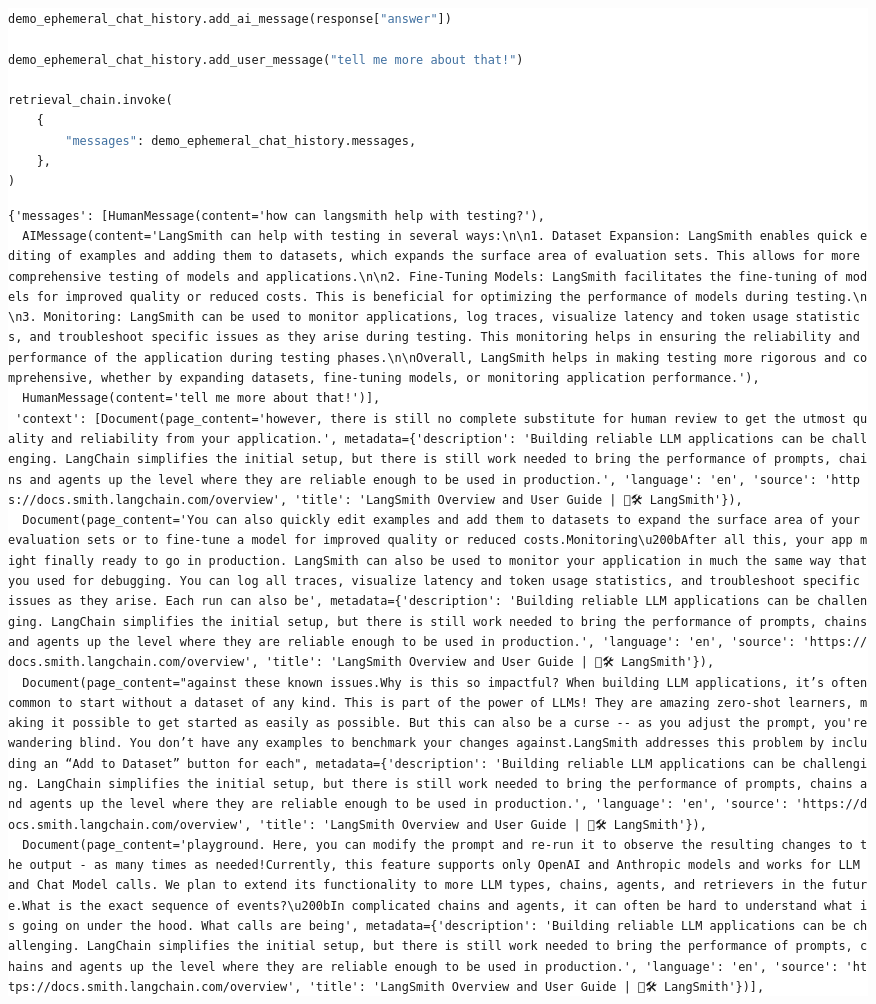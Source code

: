 ```python
demo_ephemeral_chat_history.add_ai_message(response["answer"])

demo_ephemeral_chat_history.add_user_message("tell me more about that!")

retrieval_chain.invoke(
    {
        "messages": demo_ephemeral_chat_history.messages,
    },
)
```

```output
{'messages': [HumanMessage(content='how can langsmith help with testing?'),
  AIMessage(content='LangSmith can help with testing in several ways:\n\n1. Dataset Expansion: LangSmith enables quick editing of examples and adding them to datasets, which expands the surface area of evaluation sets. This allows for more comprehensive testing of models and applications.\n\n2. Fine-Tuning Models: LangSmith facilitates the fine-tuning of models for improved quality or reduced costs. This is beneficial for optimizing the performance of models during testing.\n\n3. Monitoring: LangSmith can be used to monitor applications, log traces, visualize latency and token usage statistics, and troubleshoot specific issues as they arise during testing. This monitoring helps in ensuring the reliability and performance of the application during testing phases.\n\nOverall, LangSmith helps in making testing more rigorous and comprehensive, whether by expanding datasets, fine-tuning models, or monitoring application performance.'),
  HumanMessage(content='tell me more about that!')],
 'context': [Document(page_content='however, there is still no complete substitute for human review to get the utmost quality and reliability from your application.', metadata={'description': 'Building reliable LLM applications can be challenging. LangChain simplifies the initial setup, but there is still work needed to bring the performance of prompts, chains and agents up the level where they are reliable enough to be used in production.', 'language': 'en', 'source': 'https://docs.smith.langchain.com/overview', 'title': 'LangSmith Overview and User Guide | 🦜️🛠️ LangSmith'}),
  Document(page_content='You can also quickly edit examples and add them to datasets to expand the surface area of your evaluation sets or to fine-tune a model for improved quality or reduced costs.Monitoring\u200bAfter all this, your app might finally ready to go in production. LangSmith can also be used to monitor your application in much the same way that you used for debugging. You can log all traces, visualize latency and token usage statistics, and troubleshoot specific issues as they arise. Each run can also be', metadata={'description': 'Building reliable LLM applications can be challenging. LangChain simplifies the initial setup, but there is still work needed to bring the performance of prompts, chains and agents up the level where they are reliable enough to be used in production.', 'language': 'en', 'source': 'https://docs.smith.langchain.com/overview', 'title': 'LangSmith Overview and User Guide | 🦜️🛠️ LangSmith'}),
  Document(page_content="against these known issues.Why is this so impactful? When building LLM applications, it’s often common to start without a dataset of any kind. This is part of the power of LLMs! They are amazing zero-shot learners, making it possible to get started as easily as possible. But this can also be a curse -- as you adjust the prompt, you're wandering blind. You don’t have any examples to benchmark your changes against.LangSmith addresses this problem by including an “Add to Dataset” button for each", metadata={'description': 'Building reliable LLM applications can be challenging. LangChain simplifies the initial setup, but there is still work needed to bring the performance of prompts, chains and agents up the level where they are reliable enough to be used in production.', 'language': 'en', 'source': 'https://docs.smith.langchain.com/overview', 'title': 'LangSmith Overview and User Guide | 🦜️🛠️ LangSmith'}),
  Document(page_content='playground. Here, you can modify the prompt and re-run it to observe the resulting changes to the output - as many times as needed!Currently, this feature supports only OpenAI and Anthropic models and works for LLM and Chat Model calls. We plan to extend its functionality to more LLM types, chains, agents, and retrievers in the future.What is the exact sequence of events?\u200bIn complicated chains and agents, it can often be hard to understand what is going on under the hood. What calls are being', metadata={'description': 'Building reliable LLM applications can be challenging. LangChain simplifies the initial setup, but there is still work needed to bring the performance of prompts, chains and agents up the level where they are reliable enough to be used in production.', 'language': 'en', 'source': 'https://docs.smith.langchain.com/overview', 'title': 'LangSmith Overview and User Guide | 🦜️🛠️ LangSmith'})],
```